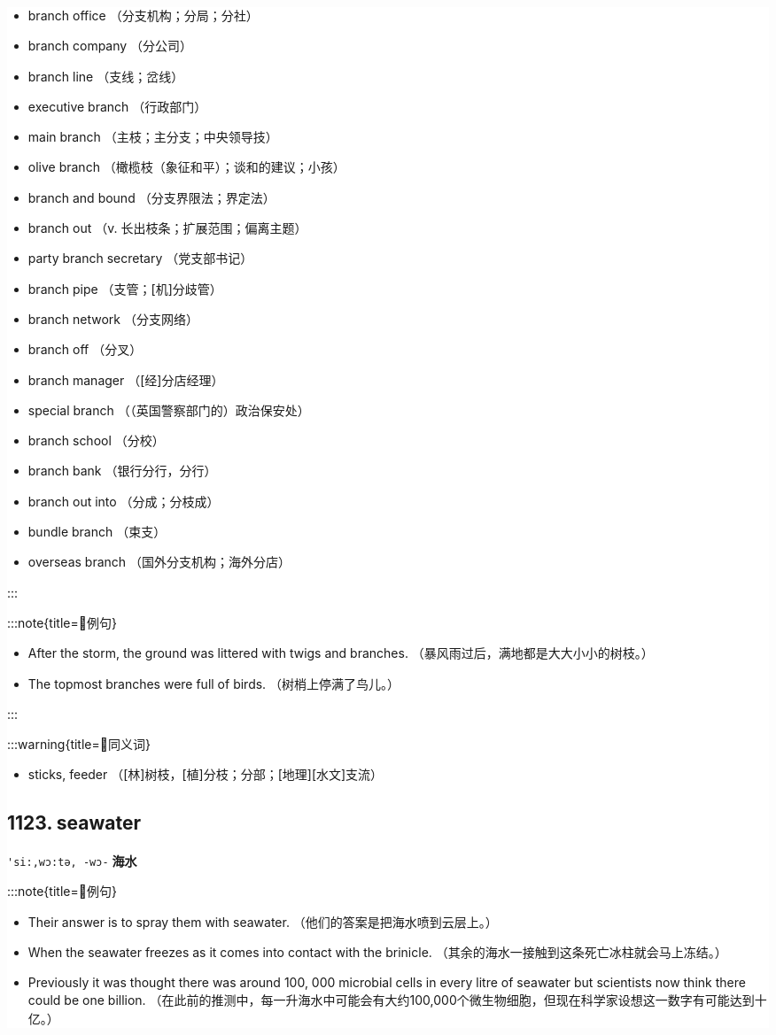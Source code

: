 - branch office （分支机构；分局；分社）

- branch company （分公司）

- branch line （支线；岔线）

- executive branch （行政部门）

- main branch （主枝；主分支；中央领导技）

- olive branch （橄榄枝（象征和平）；谈和的建议；小孩）

- branch and bound （分支界限法；界定法）

- branch out （v. 长出枝条；扩展范围；偏离主题）

- party branch secretary （党支部书记）

- branch pipe （支管；[机]分歧管）

- branch network （分支网络）

- branch off （分叉）

- branch manager （[经]分店经理）

- special branch （（英国警察部门的）政治保安处）

- branch school （分校）

- branch bank （银行分行，分行）

- branch out into （分成；分枝成）

- bundle branch （束支）

- overseas branch （国外分支机构；海外分店）

:::

:::note{title=🎤例句}

- After the storm, the ground was littered with twigs and branches. （暴风雨过后，满地都是大大小小的树枝。）

- The topmost branches were full of birds. （树梢上停满了鸟儿。）

:::

:::warning{title=🤔同义词}

- sticks, feeder （[林]树枝，[植]分枝；分部；[地理][水文]支流）


## 1123. seawater

`'si:,wɔ:tə, -wɔ-`  **海水**

:::note{title=🎤例句}

- Their answer is to spray them with seawater. （他们的答案是把海水喷到云层上。）

- When the seawater freezes as it comes into contact with the brinicle. （其余的海水一接触到这条死亡冰柱就会马上冻结。）

- Previously it was thought there was around 100, 000 microbial cells in every litre of seawater but scientists now think there could be one billion. （在此前的推测中，每一升海水中可能会有大约100,000个微生物细胞，但现在科学家设想这一数字有可能达到十亿。）
